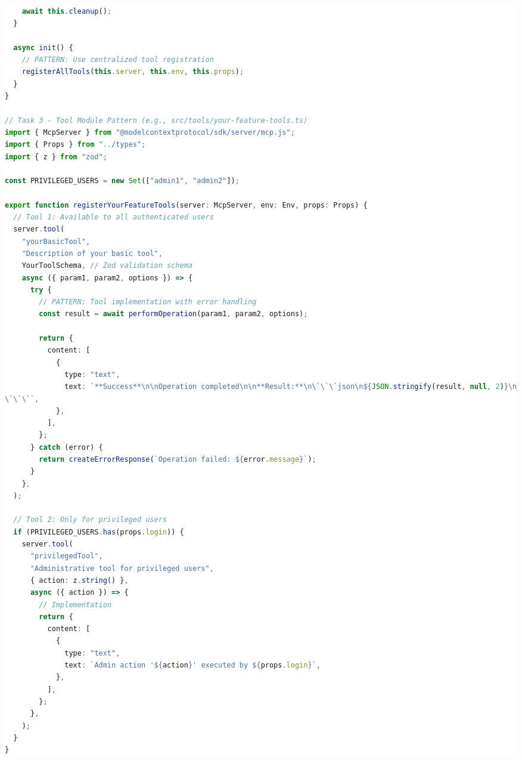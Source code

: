 ```typescript
    await this.cleanup();
  }

  async init() {
    // PATTERN: Use centralized tool registration
    registerAllTools(this.server, this.env, this.props);
  }
}

// Task 3 - Tool Module Pattern (e.g., src/tools/your-feature-tools.ts)
import { McpServer } from "@modelcontextprotocol/sdk/server/mcp.js";
import { Props } from "../types";
import { z } from "zod";

const PRIVILEGED_USERS = new Set(["admin1", "admin2"]);

export function registerYourFeatureTools(server: McpServer, env: Env, props: Props) {
  // Tool 1: Available to all authenticated users
  server.tool(
    "yourBasicTool",
    "Description of your basic tool",
    YourToolSchema, // Zod validation schema
    async ({ param1, param2, options }) => {
      try {
        // PATTERN: Tool implementation with error handling
        const result = await performOperation(param1, param2, options);

        return {
          content: [
            {
              type: "text",
              text: `**Success**\n\nOperation completed\n\n**Result:**\n\`\`\`json\n${JSON.stringify(result, null, 2)}\n\`\`\``,
            },
          ],
        };
      } catch (error) {
        return createErrorResponse(`Operation failed: ${error.message}`);
      }
    },
  );

  // Tool 2: Only for privileged users
  if (PRIVILEGED_USERS.has(props.login)) {
    server.tool(
      "privilegedTool",
      "Administrative tool for privileged users",
      { action: z.string() },
      async ({ action }) => {
        // Implementation
        return {
          content: [
            {
              type: "text",
              text: `Admin action '${action}' executed by ${props.login}`,
            },
          ],
        };
      },
    );
  }
}
```